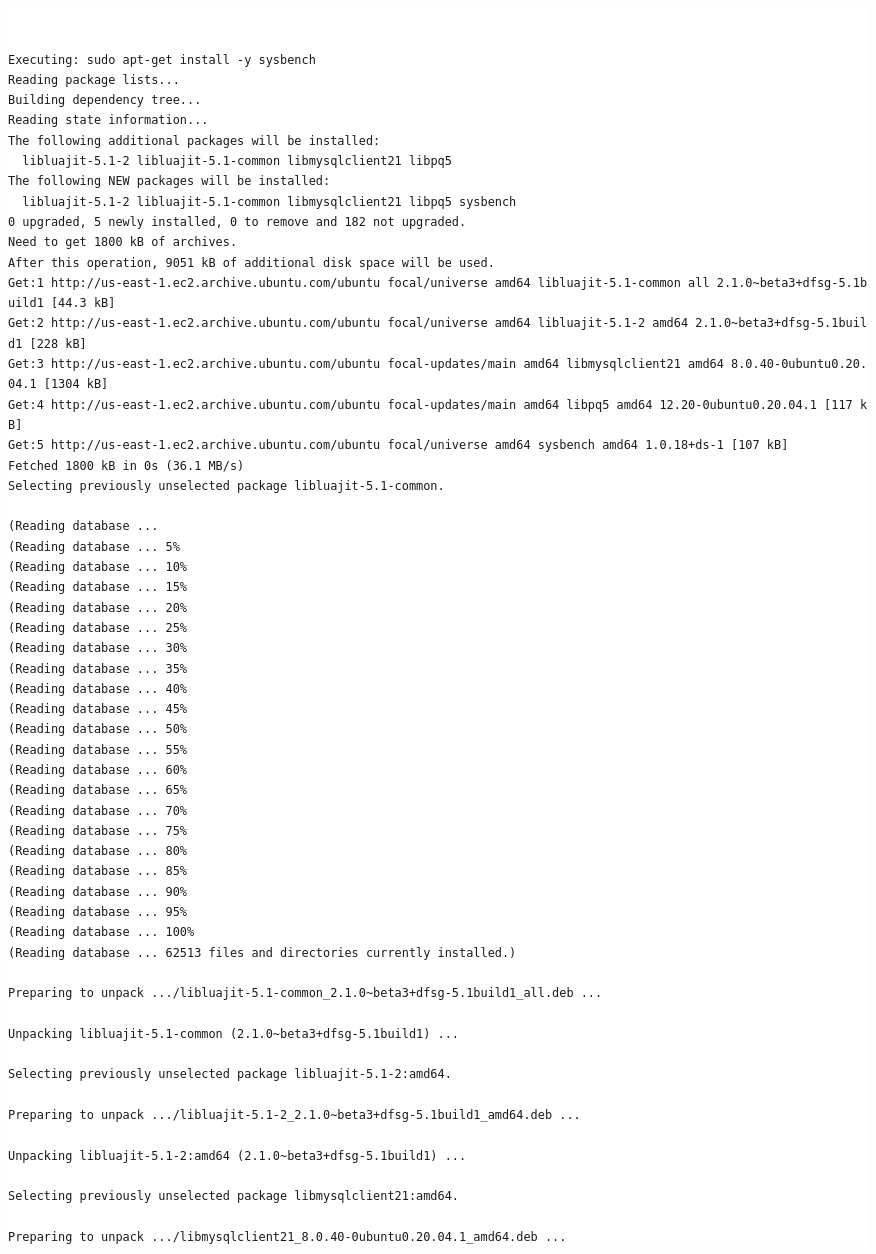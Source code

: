 ```


Executing: sudo apt-get install -y sysbench
Reading package lists...
Building dependency tree...
Reading state information...
The following additional packages will be installed:
  libluajit-5.1-2 libluajit-5.1-common libmysqlclient21 libpq5
The following NEW packages will be installed:
  libluajit-5.1-2 libluajit-5.1-common libmysqlclient21 libpq5 sysbench
0 upgraded, 5 newly installed, 0 to remove and 182 not upgraded.
Need to get 1800 kB of archives.
After this operation, 9051 kB of additional disk space will be used.
Get:1 http://us-east-1.ec2.archive.ubuntu.com/ubuntu focal/universe amd64 libluajit-5.1-common all 2.1.0~beta3+dfsg-5.1build1 [44.3 kB]
Get:2 http://us-east-1.ec2.archive.ubuntu.com/ubuntu focal/universe amd64 libluajit-5.1-2 amd64 2.1.0~beta3+dfsg-5.1build1 [228 kB]
Get:3 http://us-east-1.ec2.archive.ubuntu.com/ubuntu focal-updates/main amd64 libmysqlclient21 amd64 8.0.40-0ubuntu0.20.04.1 [1304 kB]
Get:4 http://us-east-1.ec2.archive.ubuntu.com/ubuntu focal-updates/main amd64 libpq5 amd64 12.20-0ubuntu0.20.04.1 [117 kB]
Get:5 http://us-east-1.ec2.archive.ubuntu.com/ubuntu focal/universe amd64 sysbench amd64 1.0.18+ds-1 [107 kB]
Fetched 1800 kB in 0s (36.1 MB/s)
Selecting previously unselected package libluajit-5.1-common.

(Reading database ... 
(Reading database ... 5%
(Reading database ... 10%
(Reading database ... 15%
(Reading database ... 20%
(Reading database ... 25%
(Reading database ... 30%
(Reading database ... 35%
(Reading database ... 40%
(Reading database ... 45%
(Reading database ... 50%
(Reading database ... 55%
(Reading database ... 60%
(Reading database ... 65%
(Reading database ... 70%
(Reading database ... 75%
(Reading database ... 80%
(Reading database ... 85%
(Reading database ... 90%
(Reading database ... 95%
(Reading database ... 100%
(Reading database ... 62513 files and directories currently installed.)

Preparing to unpack .../libluajit-5.1-common_2.1.0~beta3+dfsg-5.1build1_all.deb ...

Unpacking libluajit-5.1-common (2.1.0~beta3+dfsg-5.1build1) ...

Selecting previously unselected package libluajit-5.1-2:amd64.

Preparing to unpack .../libluajit-5.1-2_2.1.0~beta3+dfsg-5.1build1_amd64.deb ...

Unpacking libluajit-5.1-2:amd64 (2.1.0~beta3+dfsg-5.1build1) ...

Selecting previously unselected package libmysqlclient21:amd64.

Preparing to unpack .../libmysqlclient21_8.0.40-0ubuntu0.20.04.1_amd64.deb ...

```